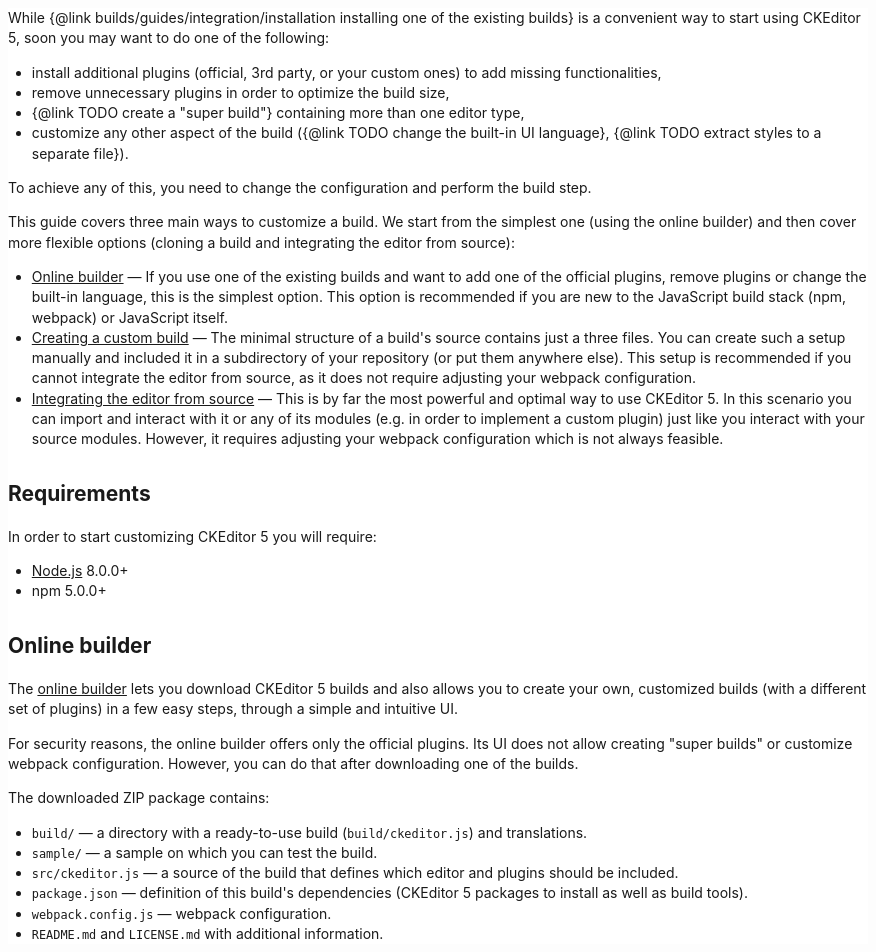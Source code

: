 
While {@link builds/guides/integration/installation installing one of the existing builds} is a convenient way to start using CKEditor 5, soon you may want to do one of the following:

* install additional plugins (official, 3rd party, or your custom ones) to add missing functionalities,
* remove unnecessary plugins in order to optimize the build size,
* {@link TODO create a "super build"} containing more than one editor type,
* customize any other aspect of the build ({@link TODO change the built-in UI language}, {@link TODO extract styles to a separate file}).

To achieve any of this, you need to change the configuration and perform the build step.

This guide covers three main ways to customize a build. We start from the simplest one (using the online builder) and then cover more flexible options (cloning a build and integrating the editor from source):

* [Online builder](#online-builder) &mdash; If you use one of the existing builds and want to add one of the official plugins, remove plugins or change the built-in language, this is the simplest option. This option is recommended if you are new to the JavaScript build stack (npm, webpack) or JavaScript itself.
* [Creating a custom build](#custom-build) &mdash; The minimal structure of a build's source contains just a three files. You can create such a setup manually and included it in a subdirectory of your repository (or put them anywhere else). This setup is recommended if you cannot integrate the editor from source, as it does not require adjusting your webpack configuration.
* [Integrating the editor from source](#integrating-from-source) &mdash; This is by far the most powerful and optimal way to use CKEditor 5. In this scenario you can import and interact with it or any of its modules (e.g. in order to implement a custom plugin) just like you interact with your source modules. However, it requires adjusting your webpack configuration which is not always feasible.

## Requirements

In order to start customizing CKEditor 5 you will require:

* [Node.js](https://nodejs.org/en/) 8.0.0+
* npm 5.0.0+

## Online builder

The [online builder](https://ckeditor.com/ckeditor-5/online-builder/) lets you download CKEditor 5 builds and also allows you to create your own, customized builds (with a different set of plugins) in a few easy steps, through a simple and intuitive UI.

For security reasons, the online builder offers only the official plugins. Its UI does not allow creating "super builds" or customize webpack configuration. However, you can do that after downloading one of the builds.

The downloaded ZIP package contains:

* `build/` &mdash; a directory with a ready-to-use build (`build/ckeditor.js`) and translations.
* `sample/` &mdash; a sample on which you can test the build.
* `src/ckeditor.js` &mdash; a source of the build that defines which editor and plugins should be included.
* `package.json` &mdash; definition of this build's dependencies (CKEditor 5 packages to install as well as build tools).
* `webpack.config.js` &mdash; webpack configuration.
* `README.md` and `LICENSE.md` with additional information.
